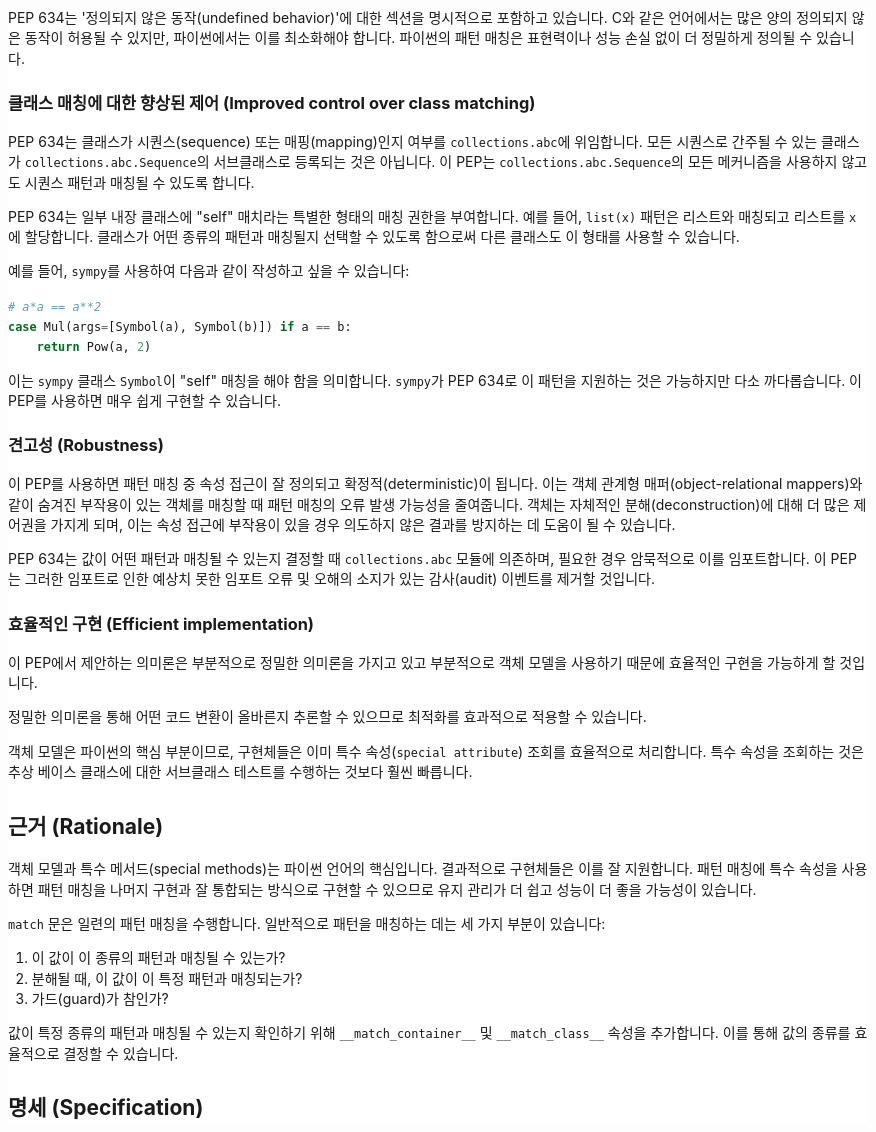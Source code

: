 PEP 634는 '정의되지 않은 동작(undefined behavior)'에 대한 섹션을 명시적으로 포함하고 있습니다. C와 같은 언어에서는 많은 양의 정의되지 않은 동작이 허용될 수 있지만, 파이썬에서는 이를 최소화해야 합니다. 파이썬의 패턴 매칭은 표현력이나 성능 손실 없이 더 정밀하게 정의될 수 있습니다.

### 클래스 매칭에 대한 향상된 제어 (Improved control over class matching)

PEP 634는 클래스가 시퀀스(sequence) 또는 매핑(mapping)인지 여부를 `collections.abc`에 위임합니다. 모든 시퀀스로 간주될 수 있는 클래스가 `collections.abc.Sequence`의 서브클래스로 등록되는 것은 아닙니다. 이 PEP는 `collections.abc.Sequence`의 모든 메커니즘을 사용하지 않고도 시퀀스 패턴과 매칭될 수 있도록 합니다.

PEP 634는 일부 내장 클래스에 "self" 매치라는 특별한 형태의 매칭 권한을 부여합니다. 예를 들어, `list(x)` 패턴은 리스트와 매칭되고 리스트를 `x`에 할당합니다. 클래스가 어떤 종류의 패턴과 매칭될지 선택할 수 있도록 함으로써 다른 클래스도 이 형태를 사용할 수 있습니다.

예를 들어, `sympy`를 사용하여 다음과 같이 작성하고 싶을 수 있습니다:

```python
# a*a == a**2
case Mul(args=[Symbol(a), Symbol(b)]) if a == b:
    return Pow(a, 2)
```

이는 `sympy` 클래스 `Symbol`이 "self" 매칭을 해야 함을 의미합니다. `sympy`가 PEP 634로 이 패턴을 지원하는 것은 가능하지만 다소 까다롭습니다. 이 PEP를 사용하면 매우 쉽게 구현할 수 있습니다.

### 견고성 (Robustness)

이 PEP를 사용하면 패턴 매칭 중 속성 접근이 잘 정의되고 확정적(deterministic)이 됩니다. 이는 객체 관계형 매퍼(object-relational mappers)와 같이 숨겨진 부작용이 있는 객체를 매칭할 때 패턴 매칭의 오류 발생 가능성을 줄여줍니다. 객체는 자체적인 분해(deconstruction)에 대해 더 많은 제어권을 가지게 되며, 이는 속성 접근에 부작용이 있을 경우 의도하지 않은 결과를 방지하는 데 도움이 될 수 있습니다.

PEP 634는 값이 어떤 패턴과 매칭될 수 있는지 결정할 때 `collections.abc` 모듈에 의존하며, 필요한 경우 암묵적으로 이를 임포트합니다. 이 PEP는 그러한 임포트로 인한 예상치 못한 임포트 오류 및 오해의 소지가 있는 감사(audit) 이벤트를 제거할 것입니다.

### 효율적인 구현 (Efficient implementation)

이 PEP에서 제안하는 의미론은 부분적으로 정밀한 의미론을 가지고 있고 부분적으로 객체 모델을 사용하기 때문에 효율적인 구현을 가능하게 할 것입니다.

정밀한 의미론을 통해 어떤 코드 변환이 올바른지 추론할 수 있으므로 최적화를 효과적으로 적용할 수 있습니다.

객체 모델은 파이썬의 핵심 부분이므로, 구현체들은 이미 특수 속성(`special attribute`) 조회를 효율적으로 처리합니다. 특수 속성을 조회하는 것은 추상 베이스 클래스에 대한 서브클래스 테스트를 수행하는 것보다 훨씬 빠릅니다.

## 근거 (Rationale)

객체 모델과 특수 메서드(special methods)는 파이썬 언어의 핵심입니다. 결과적으로 구현체들은 이를 잘 지원합니다. 패턴 매칭에 특수 속성을 사용하면 패턴 매칭을 나머지 구현과 잘 통합되는 방식으로 구현할 수 있으므로 유지 관리가 더 쉽고 성능이 더 좋을 가능성이 있습니다.

`match` 문은 일련의 패턴 매칭을 수행합니다. 일반적으로 패턴을 매칭하는 데는 세 가지 부분이 있습니다:

1.  이 값이 이 종류의 패턴과 매칭될 수 있는가?
2.  분해될 때, 이 값이 이 특정 패턴과 매칭되는가?
3.  가드(guard)가 참인가?

값이 특정 종류의 패턴과 매칭될 수 있는지 확인하기 위해 `__match_container__` 및 `__match_class__` 속성을 추가합니다. 이를 통해 값의 종류를 효율적으로 결정할 수 있습니다.

## 명세 (Specification)

